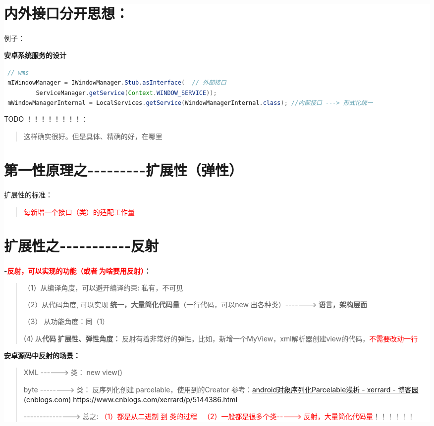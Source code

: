 

# 内外接口分开思想：



例子：

**安卓系统服务的设计**

```java
 // wms
 mIWindowManager = IWindowManager.Stub.asInterface(  // 外部接口
         ServiceManager.getService(Context.WINDOW_SERVICE));
 mWindowManagerInternal = LocalServices.getService(WindowManagerInternal.class); //内部接口 ---> 形式化统一
```

TODO ！！！！！！！！：

> 这样确实很好。但是具体、精确的好，在哪里





# 第一性原理之---------扩展性（弹性）

扩展性的标准：

> <font color='red'>每新增一个接口（类）的适配工作量</font>



# 扩展性之-----------反射

-**<font color='red'>反射，可以实现的功能（或者  为啥要用反射）</font>：**

> （1）从编译角度，可以避开编译约束:   私有，不可见
>
>
> （2）从代码角度, 可以实现 **统一，大量简化代码量**（一行代码，可以new 出各种类）------->  **语言，架构层面**
>
> （3） 从功能角度：同（1）
>
> (4)  从**代码 扩展性、弹性角度：**   反射有着非常好的弹性。比如，新增一个MyView，xml解析器创建view的代码，<font color='red'>不需要改动一行</font>



**安卓源码中反射的场景：**

> XML  ------>  类： new view()
>
>
> byte  -------->  类： 反序列化创建 parcelable，使用到的Creator   参考：[android对象序列化Parcelable浅析 - xerrard - 博客园 (cnblogs.com)](https://www.cnblogs.com/xerrard/p/5144386.html)          https://www.cnblogs.com/xerrard/p/5144386.html
>
> --------------->  总之:  <font color='red'>（1）都是从二进制 到 类的过程   （2）一般都是很多个类-----> 反射，大量简化代码量</font>！！！！！！
